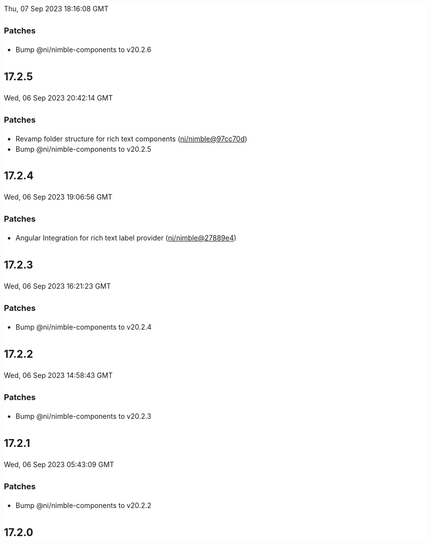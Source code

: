 Thu, 07 Sep 2023 18:16:08 GMT

### Patches

- Bump @ni/nimble-components to v20.2.6

## 17.2.5

Wed, 06 Sep 2023 20:42:14 GMT

### Patches

- Revamp folder structure for rich text components ([ni/nimble@97cc70d](https://github.com/ni/nimble/commit/97cc70d749dbca3251e3efc18920ada8b4cbdfee))
- Bump @ni/nimble-components to v20.2.5

## 17.2.4

Wed, 06 Sep 2023 19:06:56 GMT

### Patches

- Angular Integration for rich text label provider ([ni/nimble@27889e4](https://github.com/ni/nimble/commit/27889e4d8621fca72631e24fa8ae515a0911c7b7))

## 17.2.3

Wed, 06 Sep 2023 16:21:23 GMT

### Patches

- Bump @ni/nimble-components to v20.2.4

## 17.2.2

Wed, 06 Sep 2023 14:58:43 GMT

### Patches

- Bump @ni/nimble-components to v20.2.3

## 17.2.1

Wed, 06 Sep 2023 05:43:09 GMT

### Patches

- Bump @ni/nimble-components to v20.2.2

## 17.2.0
